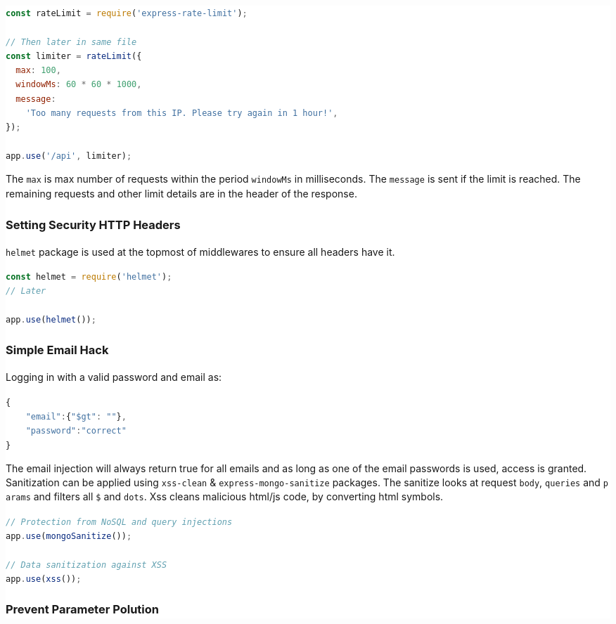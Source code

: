 ```js
const rateLimit = require('express-rate-limit');

// Then later in same file
const limiter = rateLimit({
  max: 100,
  windowMs: 60 * 60 * 1000,
  message:
    'Too many requests from this IP. Please try again in 1 hour!',
});

app.use('/api', limiter);
```

The `max` is max number of requests within the period `windowMs` in milliseconds. The `message` is sent if the limit is reached. The remaining requests and other limit details are in the header of the response.

### Setting Security HTTP Headers

`helmet` package is used at the topmost of middlewares to ensure all headers have it.

```js
const helmet = require('helmet');
// Later

app.use(helmet());
```

### Simple Email Hack

Logging in with a valid password and email as:

```js
{
    "email":{"$gt": ""},
    "password":"correct"
}
```

The email injection will always return true for all emails and as long as one of the email passwords is used, access is granted.
Sanitization can be applied using `xss-clean` & `express-mongo-sanitize` packages.
The sanitize looks at request `body`, `queries` and `params` and filters all `$` and `dots`. Xss cleans malicious html/js code, by converting html symbols.

```js
// Protection from NoSQL and query injections
app.use(mongoSanitize());

// Data sanitization against XSS
app.use(xss());
```

### Prevent Parameter Polution
